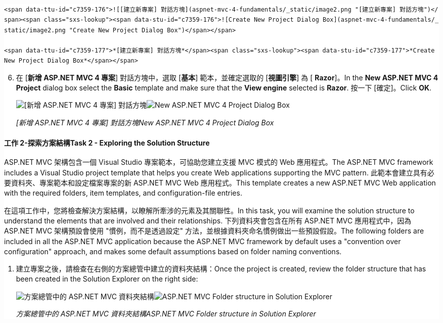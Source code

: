     <span data-ttu-id="c7359-176">![[建立新專案] 對話方塊](aspnet-mvc-4-fundamentals/_static/image2.png "[建立新專案] 對話方塊")</span><span class="sxs-lookup"><span data-stu-id="c7359-176">![Create New Project Dialog Box](aspnet-mvc-4-fundamentals/_static/image2.png "Create New Project Dialog Box")</span></span>

    <span data-ttu-id="c7359-177">*[建立新專案] 對話方塊*</span><span class="sxs-lookup"><span data-stu-id="c7359-177">*Create New Project Dialog Box*</span></span>
6. <span data-ttu-id="c7359-178">在 [**新增 ASP.NET MVC 4 專案**] 對話方塊中，選取 [**基本**] 範本，並確定選取的 [**視圖引擎**] 為 [ **Razor**]。</span><span class="sxs-lookup"><span data-stu-id="c7359-178">In the **New ASP.NET MVC 4 Project** dialog box select the **Basic** template and make sure that the **View engine** selected is **Razor**.</span></span> <span data-ttu-id="c7359-179">按一下 [確定]。</span><span class="sxs-lookup"><span data-stu-id="c7359-179">Click **OK**.</span></span>

    <span data-ttu-id="c7359-180">![[新增 ASP.NET MVC 4 專案] 對話方塊](aspnet-mvc-4-fundamentals/_static/image3.png "[新增 ASP.NET MVC 4 專案] 對話方塊")</span><span class="sxs-lookup"><span data-stu-id="c7359-180">![New ASP.NET MVC 4 Project Dialog Box](aspnet-mvc-4-fundamentals/_static/image3.png "New ASP.NET MVC 4 Project Dialog Box")</span></span>

    <span data-ttu-id="c7359-181">*[新增 ASP.NET MVC 4 專案] 對話方塊*</span><span class="sxs-lookup"><span data-stu-id="c7359-181">*New ASP.NET MVC 4 Project Dialog Box*</span></span>

<a id="Ex1Task2"></a>

<a id="Task_2_-_Exploring_the_Solution_Structure"></a>
#### <a name="task-2---exploring-the-solution-structure"></a><span data-ttu-id="c7359-182">工作 2-探索方案結構</span><span class="sxs-lookup"><span data-stu-id="c7359-182">Task 2 - Exploring the Solution Structure</span></span>

<span data-ttu-id="c7359-183">ASP.NET MVC 架構包含一個 Visual Studio 專案範本，可協助您建立支援 MVC 模式的 Web 應用程式。</span><span class="sxs-lookup"><span data-stu-id="c7359-183">The ASP.NET MVC framework includes a Visual Studio project template that helps you create Web applications supporting the MVC pattern.</span></span> <span data-ttu-id="c7359-184">此範本會建立具有必要資料夾、專案範本和設定檔案專案的新 ASP.NET MVC Web 應用程式。</span><span class="sxs-lookup"><span data-stu-id="c7359-184">This template creates a new ASP.NET MVC Web application with the required folders, item templates, and configuration-file entries.</span></span>

<span data-ttu-id="c7359-185">在這項工作中，您將檢查解決方案結構，以瞭解所牽涉的元素及其關聯性。</span><span class="sxs-lookup"><span data-stu-id="c7359-185">In this task, you will examine the solution structure to understand the elements that are involved and their relationships.</span></span> <span data-ttu-id="c7359-186">下列資料夾會包含在所有 ASP.NET MVC 應用程式中，因為 ASP.NET MVC 架構預設會使用 &quot;慣例，而不是透過設定&quot; 方法，並根據資料夾命名慣例做出一些預設假設。</span><span class="sxs-lookup"><span data-stu-id="c7359-186">The following folders are included in all the ASP.NET MVC application because the ASP.NET MVC framework by default uses a &quot;convention over configuration&quot; approach, and makes some default assumptions based on folder naming conventions.</span></span>

1. <span data-ttu-id="c7359-187">建立專案之後，請檢查在右側的方案總管中建立的資料夾結構：</span><span class="sxs-lookup"><span data-stu-id="c7359-187">Once the project is created, review the folder structure that has been created in the Solution Explorer on the right side:</span></span>

    <span data-ttu-id="c7359-188">![方案總管中的 ASP.NET MVC 資料夾結構](aspnet-mvc-4-fundamentals/_static/image4.png "方案總管中的 ASP.NET MVC 資料夾結構")</span><span class="sxs-lookup"><span data-stu-id="c7359-188">![ASP.NET MVC Folder structure in Solution Explorer](aspnet-mvc-4-fundamentals/_static/image4.png "ASP.NET MVC Folder structure in Solution Explorer")</span></span>

    <span data-ttu-id="c7359-189">*方案總管中的 ASP.NET MVC 資料夾結構*</span><span class="sxs-lookup"><span data-stu-id="c7359-189">*ASP.NET MVC Folder structure in Solution Explorer*</span></span>
